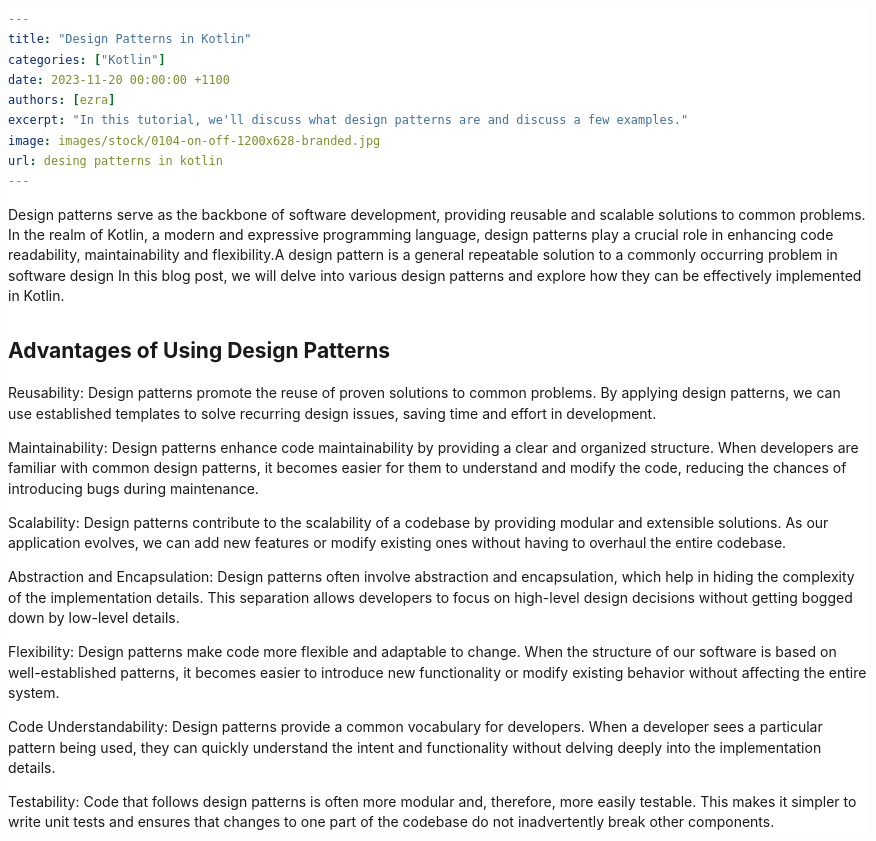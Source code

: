 ```yaml
---
title: "Design Patterns in Kotlin"
categories: ["Kotlin"]
date: 2023-11-20 00:00:00 +1100
authors: [ezra]
excerpt: "In this tutorial, we'll discuss what design patterns are and discuss a few examples."
image: images/stock/0104-on-off-1200x628-branded.jpg
url: desing patterns in kotlin
---
```


Design patterns serve as the backbone of software development, providing reusable and scalable solutions to common problems. In the realm of Kotlin, a modern and expressive programming language, design patterns play a crucial role in enhancing code readability, maintainability and flexibility.A design pattern is a general repeatable solution to a commonly occurring problem in software design In this blog post, we will delve into various design patterns and explore how they can be effectively implemented in Kotlin.

## Advantages of Using Design Patterns

Reusability:
Design patterns promote the reuse of proven solutions to common problems. By applying design patterns, we can use established templates to solve recurring design issues, saving time and effort in development.

Maintainability:
Design patterns enhance code maintainability by providing a clear and organized structure. When developers are familiar with common design patterns, it becomes easier for them to understand and modify the code, reducing the chances of introducing bugs during maintenance.

Scalability:
Design patterns contribute to the scalability of a codebase by providing modular and extensible solutions. As our application evolves, we can add new features or modify existing ones without having to overhaul the entire codebase.

Abstraction and Encapsulation:
Design patterns often involve abstraction and encapsulation, which help in hiding the complexity of the implementation details. This separation allows developers to focus on high-level design decisions without getting bogged down by low-level details.

Flexibility:
Design patterns make code more flexible and adaptable to change. When the structure of our software is based on well-established patterns, it becomes easier to introduce new functionality or modify existing behavior without affecting the entire system.

Code Understandability:
Design patterns provide a common vocabulary for developers. When a developer sees a particular pattern being used, they can quickly understand the intent and functionality without delving deeply into the implementation details.

Testability:
Code that follows design patterns is often more modular and, therefore, more easily testable. This makes it simpler to write unit tests and ensures that changes to one part of the codebase do not inadvertently break other components.
